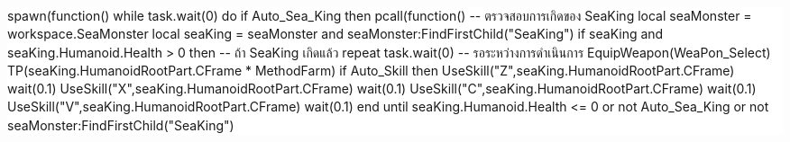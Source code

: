 spawn(function()
    while task.wait(0) do
        if Auto_Sea_King then
            pcall(function()
                -- ตรวจสอบการเกิดของ SeaKing
                local seaMonster = workspace.SeaMonster
                local seaKing = seaMonster and seaMonster:FindFirstChild("SeaKing")
                if seaKing and seaKing.Humanoid.Health > 0 then
                    -- ถ้า SeaKing เกิดแล้ว
                    repeat
                        task.wait(0) -- รอระหว่างการดำเนินการ
                        EquipWeapon(WeaPon_Select)
                        TP(seaKing.HumanoidRootPart.CFrame * MethodFarm)
                        if Auto_Skill then
                            UseSkill("Z",seaKing.HumanoidRootPart.CFrame)
							wait(0.1)
                            UseSkill("X",seaKing.HumanoidRootPart.CFrame)
							wait(0.1)
                            UseSkill("C",seaKing.HumanoidRootPart.CFrame)
							wait(0.1)
                            UseSkill("V",seaKing.HumanoidRootPart.CFrame)
							wait(0.1)
                        end
                    until seaKing.Humanoid.Health <= 0 or not Auto_Sea_King or not seaMonster:FindFirstChild("SeaKing")

